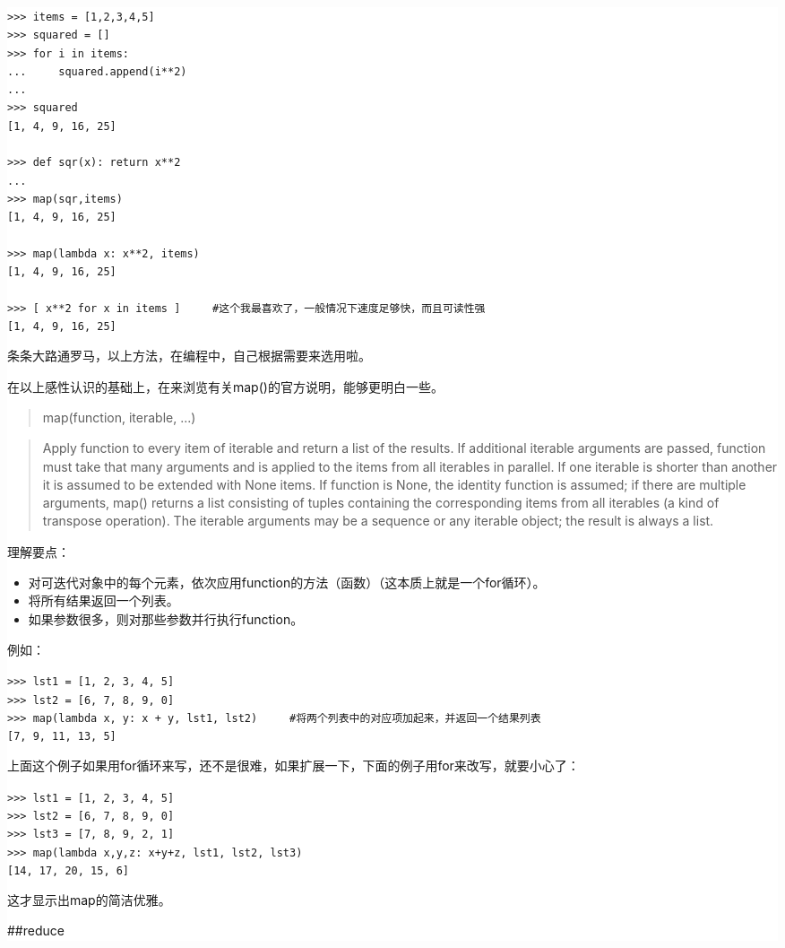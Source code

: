     >>> items = [1,2,3,4,5]
    >>> squared = []
    >>> for i in items:
    ...     squared.append(i**2)
    ... 
    >>> squared
    [1, 4, 9, 16, 25]
    
    >>> def sqr(x): return x**2
    ... 
    >>> map(sqr,items)
    [1, 4, 9, 16, 25]
    
    >>> map(lambda x: x**2, items)
    [1, 4, 9, 16, 25]

    >>> [ x**2 for x in items ]     #这个我最喜欢了，一般情况下速度足够快，而且可读性强
    [1, 4, 9, 16, 25]

条条大路通罗马，以上方法，在编程中，自己根据需要来选用啦。

在以上感性认识的基础上，在来浏览有关map()的官方说明，能够更明白一些。

>map(function, iterable, ...)

>Apply function to every item of iterable and return a list of the results. If additional iterable arguments are passed, function must take that many arguments and is applied to the items from all iterables in parallel. If one iterable is shorter than another it is assumed to be extended with None items. If function is None, the identity function is assumed; if there are multiple arguments, map() returns a list consisting of tuples containing the corresponding items from all iterables (a kind of transpose operation). The iterable arguments may be a sequence or any iterable object; the result is always a list.

理解要点：

- 对可迭代对象中的每个元素，依次应用function的方法（函数）（这本质上就是一个for循环）。
- 将所有结果返回一个列表。
- 如果参数很多，则对那些参数并行执行function。

例如：

    >>> lst1 = [1, 2, 3, 4, 5]
    >>> lst2 = [6, 7, 8, 9, 0]
    >>> map(lambda x, y: x + y, lst1, lst2)     #将两个列表中的对应项加起来，并返回一个结果列表
    [7, 9, 11, 13, 5]

上面这个例子如果用for循环来写，还不是很难，如果扩展一下，下面的例子用for来改写，就要小心了：

    >>> lst1 = [1, 2, 3, 4, 5]
    >>> lst2 = [6, 7, 8, 9, 0]
    >>> lst3 = [7, 8, 9, 2, 1]
    >>> map(lambda x,y,z: x+y+z, lst1, lst2, lst3)
    [14, 17, 20, 15, 6]

这才显示出map的简洁优雅。

##reduce
